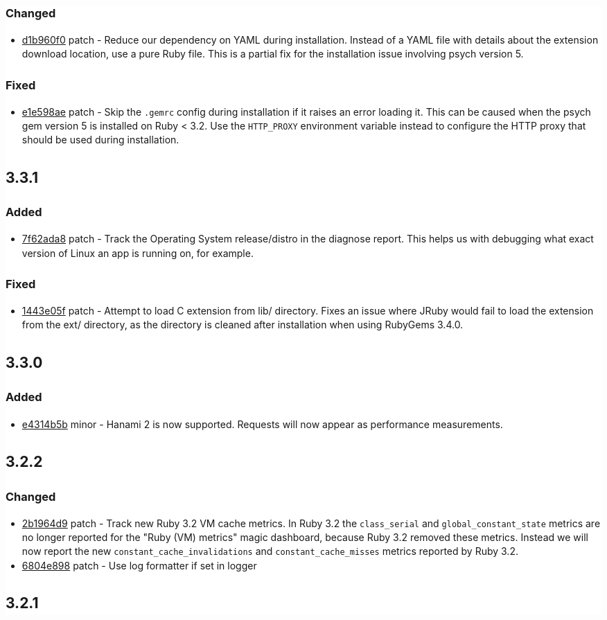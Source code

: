 ### Changed

- [d1b960f0](https://github.com/appsignal/appsignal-ruby/commit/d1b960f0350b55962621d740e6a92922b334ab49) patch - Reduce our dependency on YAML during installation. Instead of a YAML file with details about the extension download location, use a pure Ruby file. This is a partial fix for the installation issue involving psych version 5.

### Fixed

- [e1e598ae](https://github.com/appsignal/appsignal-ruby/commit/e1e598ae51512a51486446e5751e504d4fc90ef0) patch - Skip the `.gemrc` config during installation if it raises an error loading it. This can be caused when the psych gem version 5 is installed on Ruby < 3.2. Use the `HTTP_PROXY` environment variable instead to configure the HTTP proxy that should be used during installation.

## 3.3.1

### Added

- [7f62ada8](https://github.com/appsignal/appsignal-ruby/commit/7f62ada8deb67a2b7d355ec0c1bc2ad1d1e2d8d1) patch - Track the Operating System release/distro in the diagnose report. This helps us with debugging what exact version of Linux an app is running on, for example.

### Fixed

- [1443e05f](https://github.com/appsignal/appsignal-ruby/commit/1443e05f0fa5bf6af69c40753b2d135f082871de) patch - Attempt to load C extension from lib/ directory. Fixes an issue where JRuby would fail to load
  the extension from the ext/ directory, as the directory is cleaned after installation when using
  RubyGems 3.4.0.

## 3.3.0

### Added

- [e4314b5b](https://github.com/appsignal/appsignal-ruby/commit/e4314b5b2d3fdf7865555535b2324094ec620349) minor - Hanami 2 is now supported. Requests will now appear as performance measurements.

## 3.2.2

### Changed

- [2b1964d9](https://github.com/appsignal/appsignal-ruby/commit/2b1964d94eee0b20c12f5c602c427643057e787b) patch - Track new Ruby 3.2 VM cache metrics. In Ruby 3.2 the `class_serial` and `global_constant_state` metrics are no longer reported for the "Ruby (VM) metrics" magic dashboard, because Ruby 3.2 removed these metrics. Instead we will now report the new `constant_cache_invalidations` and `constant_cache_misses` metrics reported by Ruby 3.2.
- [6804e898](https://github.com/appsignal/appsignal-ruby/commit/6804e89817234c88105d2376687b5574bfc8e8c9) patch - Use log formatter if set in logger

## 3.2.1
